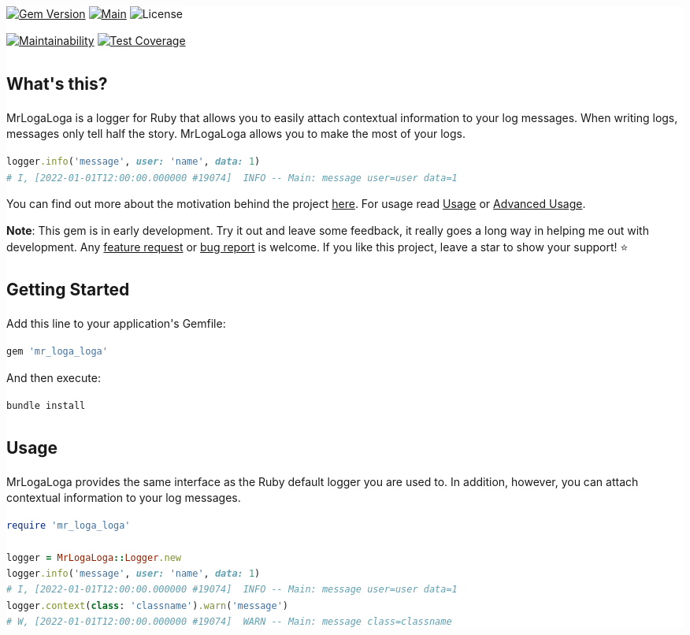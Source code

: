 [![Gem Version](https://badge.fury.io/rb/mr_loga_loga.svg)](https://badge.fury.io/rb/mr_loga_loga)
[![Main](https://github.com/hschne/mr-loga-loga/actions/workflows/main.yml/badge.svg)](https://github.com/hschne/mr-loga-loga/actions/workflows/main.yml)
![License](https://img.shields.io/github/license/hschne/mr-loga-loga)

[![Maintainability](https://api.codeclimate.com/v1/badges/7cdd4779e6c62bce6ba0/maintainability)](https://codeclimate.com/github/hschne/mr-loga-loga/maintainability)
[![Test Coverage](https://api.codeclimate.com/v1/badges/7cdd4779e6c62bce6ba0/test_coverage)](https://codeclimate.com/github/hschne/mr-loga-loga/test_coverage)
</div>

## What's this?

MrLogaLoga is a logger for Ruby that allows you to easily attach contextual information to your log messages. 
When writing logs, messages only tell half the story. MrLogaLoga allows you to make the most of your logs.

```ruby
logger.info('message', user: 'name', data: 1)
# I, [2022-01-01T12:00:00.000000 #19074]  INFO -- Main: message user=user data=1
```

You can find out more about the motivation behind the project [here](#why-mrlogaloga). For usage read [Usage](#usage) or [Advanced Usage](#advanced-usage).

**Note**: This gem is in early development. Try it out and leave some feedback, it really goes a long way in helping me out with development. Any [feature request](https://github.com/hschne/mr-loga-loga/issues/new?assignees=&labels=type%3ABug&template=FEATURE_REQUEST.md&title=) or [bug report](https://github.com/hschne/mr-loga-loga/issues/new?assignees=&labels=type%3AEnhancement&template=BUG_REPORT.md&title=) is welcome. If you like this project, leave a star to show your support! ⭐

## Getting Started

Add this line to your application's Gemfile:

```ruby
gem 'mr_loga_loga'
```

And then execute:

```
bundle install
```

## Usage

MrLogaLoga provides the same interface as the Ruby default logger you are used to. In addition, however, you can attach contextual information to your log messages.

```ruby
require 'mr_loga_loga'

logger = MrLogaLoga::Logger.new
logger.info('message', user: 'name', data: 1) 
# I, [2022-01-01T12:00:00.000000 #19074]  INFO -- Main: message user=user data=1
logger.context(class: 'classname').warn('message') 
# W, [2022-01-01T12:00:00.000000 #19074]  WARN -- Main: message class=classname
```
